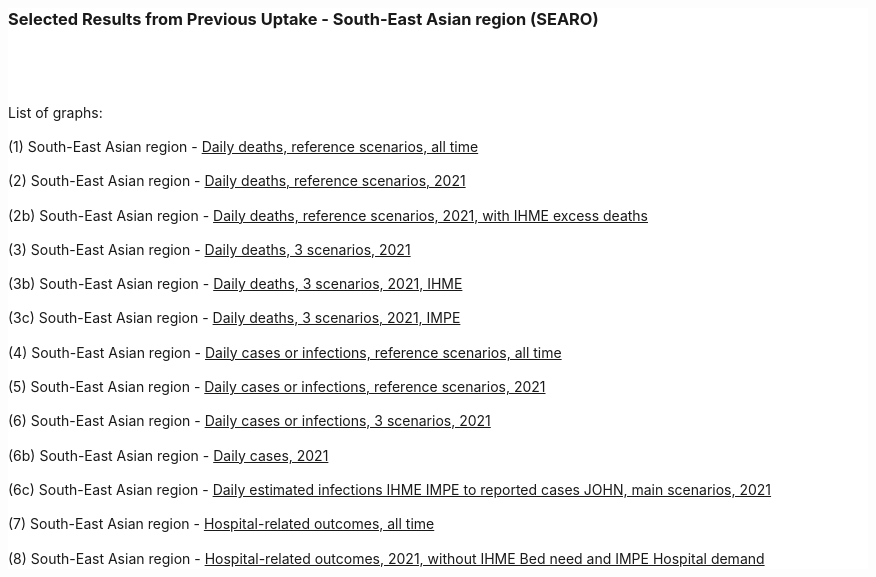 ### Selected Results from Previous Uptake - South-East Asian region (SEARO)
  
<br/><br/>

List of graphs:

  
(1) South-East Asian region - [Daily deaths, reference scenarios, all time](https://github.com/pourmalek/CovidVisualizedGlobal/blob/main/RESULTS%20South-East%20Asian/README.md#1-south-east-asian-region---daily-deaths-reference-scenarios-all-time)

(2) South-East Asian region - [Daily deaths, reference scenarios, 2021](https://github.com/pourmalek/CovidVisualizedGlobal/blob/main/RESULTS%20South-East%20Asian/README.md#2-south-east-asian-region---daily-deaths-reference-scenarios-2021)

(2b) South-East Asian region - [Daily deaths, reference scenarios, 2021, with IHME excess deaths](https://github.com/pourmalek/CovidVisualizedGlobal/blob/main/RESULTS%20South-East%20Asian/README.md#2b-south-east-asian-region---daily-deaths-reference-scenarios-2021-with-ihme-excess-deaths)

(3) South-East Asian region - [Daily deaths, 3 scenarios, 2021](https://github.com/pourmalek/CovidVisualizedGlobal/blob/main/RESULTS%20South-East%20Asian/README.md#3-south-east-asian-region---daily-deaths-3-scenarios-2021)

(3b) South-East Asian region - [Daily deaths, 3 scenarios, 2021, IHME](https://github.com/pourmalek/CovidVisualizedGlobal/blob/main/RESULTS%20South-East%20Asian/README.md#3b-south-east-asian-region---daily-deaths-3-scenarios-2021-ihme)

(3c) South-East Asian region - [Daily deaths, 3 scenarios, 2021, IMPE](https://github.com/pourmalek/CovidVisualizedGlobal/blob/main/RESULTS%20South-East%20Asian/README.md#3c-south-east-asian-region---daily-deaths-3-scenarios-2021-impe)

(4) South-East Asian region - [Daily cases or infections, reference scenarios, all time](https://github.com/pourmalek/CovidVisualizedGlobal/blob/main/RESULTS%20South-East%20Asian/README.md#4-south-east-asian-region---daily-cases-or-infections-reference-scenarios-all-time)

(5) South-East Asian region - [Daily cases or infections, reference scenarios, 2021](https://github.com/pourmalek/CovidVisualizedGlobal/blob/main/RESULTS%20South-East%20Asian/README.md#5-south-east-asian-region---daily-cases-or-infections-reference-scenarios-2021)

(6) South-East Asian region - [Daily cases or infections, 3 scenarios, 2021](https://github.com/pourmalek/CovidVisualizedGlobal/blob/main/RESULTS%20South-East%20Asian/README.md#6-south-east-asian-region---daily-cases-or-infections-3-scenarios-2021)

(6b) South-East Asian region - [Daily cases, 2021](https://github.com/pourmalek/CovidVisualizedGlobal/blob/main/RESULTS%20South-East%20Asian/README.md#6b-south-east-asian-region---daily-cases-2021)

(6c) South-East Asian region - [Daily estimated infections IHME IMPE to reported cases JOHN, main scenarios, 2021](https://github.com/pourmalek/CovidVisualizedGlobal/blob/main/RESULTS%20South-East%20Asian/README.md#6c-south-east-asian-region---daily-estimated-infections-ihme-impe-to-reported-cases-john-main-scenarios-2021)

(7) South-East Asian region - [Hospital-related outcomes, all time](https://github.com/pourmalek/CovidVisualizedGlobal/blob/main/RESULTS%20South-East%20Asian/README.md#7-south-east-asian-region---hospital-related-outcomes-all-time)

(8) South-East Asian region - [Hospital-related outcomes, 2021, without IHME Bed need and IMPE Hospital demand](https://github.com/pourmalek/CovidVisualizedGlobal/blob/main/RESULTS%20South-East%20Asian/README.md#8-south-east-asian-region---hospital-related-outcomes-2021-without-ihme-bed-need-and-impe-hospital-demand)
